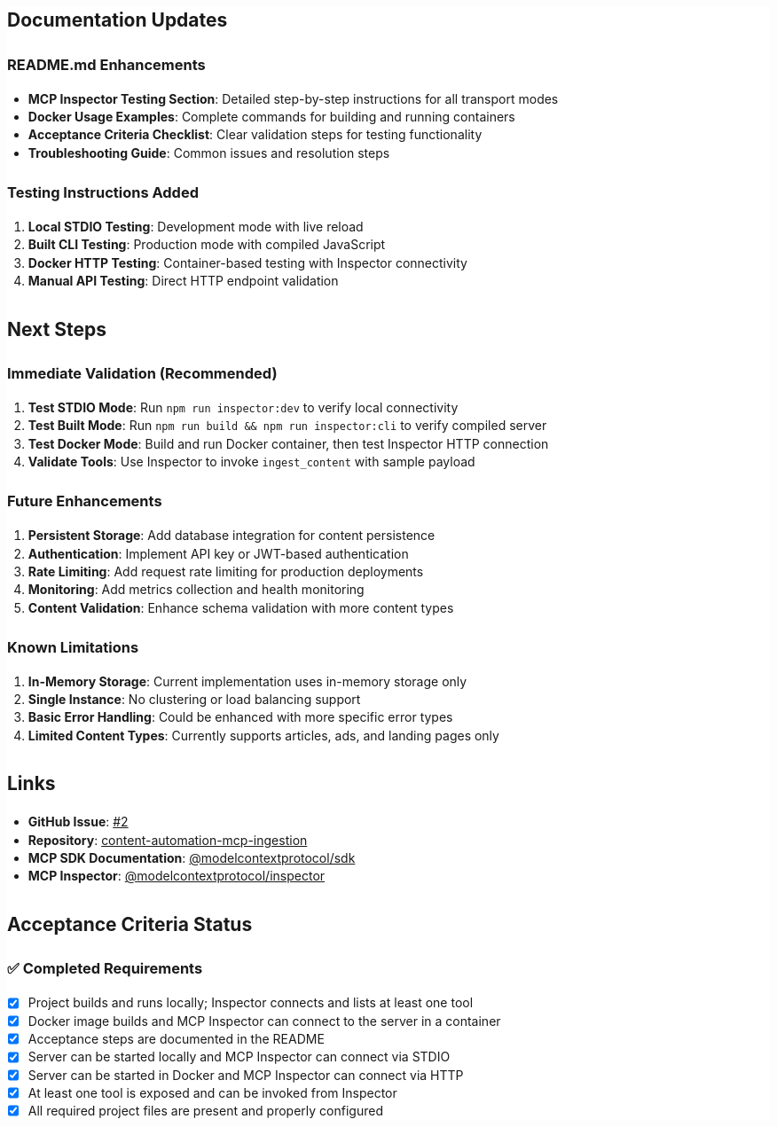 ## Documentation Updates

### README.md Enhancements
- **MCP Inspector Testing Section**: Detailed step-by-step instructions for all transport modes
- **Docker Usage Examples**: Complete commands for building and running containers
- **Acceptance Criteria Checklist**: Clear validation steps for testing functionality
- **Troubleshooting Guide**: Common issues and resolution steps

### Testing Instructions Added
1. **Local STDIO Testing**: Development mode with live reload
2. **Built CLI Testing**: Production mode with compiled JavaScript
3. **Docker HTTP Testing**: Container-based testing with Inspector connectivity
4. **Manual API Testing**: Direct HTTP endpoint validation

## Next Steps

### Immediate Validation (Recommended)
1. **Test STDIO Mode**: Run `npm run inspector:dev` to verify local connectivity
2. **Test Built Mode**: Run `npm run build && npm run inspector:cli` to verify compiled server
3. **Test Docker Mode**: Build and run Docker container, then test Inspector HTTP connection
4. **Validate Tools**: Use Inspector to invoke `ingest_content` with sample payload

### Future Enhancements
1. **Persistent Storage**: Add database integration for content persistence
2. **Authentication**: Implement API key or JWT-based authentication
3. **Rate Limiting**: Add request rate limiting for production deployments
4. **Monitoring**: Add metrics collection and health monitoring
5. **Content Validation**: Enhance schema validation with more content types

### Known Limitations
1. **In-Memory Storage**: Current implementation uses in-memory storage only
2. **Single Instance**: No clustering or load balancing support
3. **Basic Error Handling**: Could be enhanced with more specific error types
4. **Limited Content Types**: Currently supports articles, ads, and landing pages only

## Links
- **GitHub Issue**: [#2](https://github.com/leeray75/content-automation-mcp-ingestion/issues/2)
- **Repository**: [content-automation-mcp-ingestion](https://github.com/leeray75/content-automation-mcp-ingestion)
- **MCP SDK Documentation**: [@modelcontextprotocol/sdk](https://www.npmjs.com/package/@modelcontextprotocol/sdk)
- **MCP Inspector**: [@modelcontextprotocol/inspector](https://www.npmjs.com/package/@modelcontextprotocol/inspector)

## Acceptance Criteria Status

### ✅ Completed Requirements
- [x] Project builds and runs locally; Inspector connects and lists at least one tool
- [x] Docker image builds and MCP Inspector can connect to the server in a container
- [x] Acceptance steps are documented in the README
- [x] Server can be started locally and MCP Inspector can connect via STDIO
- [x] Server can be started in Docker and MCP Inspector can connect via HTTP
- [x] At least one tool is exposed and can be invoked from Inspector
- [x] All required project files are present and properly configured
